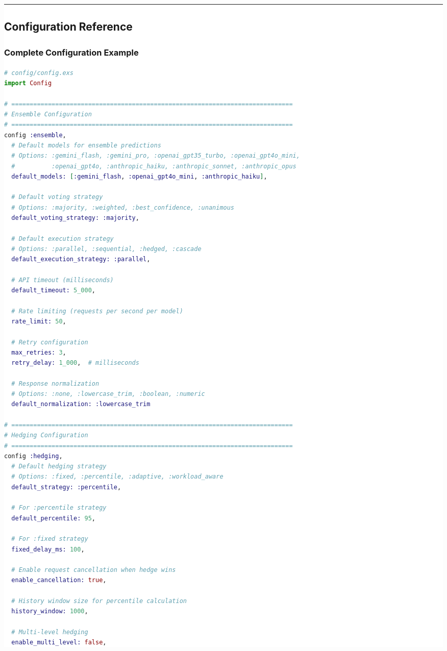 
---

## Configuration Reference

### Complete Configuration Example

```elixir
# config/config.exs
import Config

# =============================================================================
# Ensemble Configuration
# =============================================================================
config :ensemble,
  # Default models for ensemble predictions
  # Options: :gemini_flash, :gemini_pro, :openai_gpt35_turbo, :openai_gpt4o_mini,
  #          :openai_gpt4o, :anthropic_haiku, :anthropic_sonnet, :anthropic_opus
  default_models: [:gemini_flash, :openai_gpt4o_mini, :anthropic_haiku],

  # Default voting strategy
  # Options: :majority, :weighted, :best_confidence, :unanimous
  default_voting_strategy: :majority,

  # Default execution strategy
  # Options: :parallel, :sequential, :hedged, :cascade
  default_execution_strategy: :parallel,

  # API timeout (milliseconds)
  default_timeout: 5_000,

  # Rate limiting (requests per second per model)
  rate_limit: 50,

  # Retry configuration
  max_retries: 3,
  retry_delay: 1_000,  # milliseconds

  # Response normalization
  # Options: :none, :lowercase_trim, :boolean, :numeric
  default_normalization: :lowercase_trim

# =============================================================================
# Hedging Configuration
# =============================================================================
config :hedging,
  # Default hedging strategy
  # Options: :fixed, :percentile, :adaptive, :workload_aware
  default_strategy: :percentile,

  # For :percentile strategy
  default_percentile: 95,

  # For :fixed strategy
  fixed_delay_ms: 100,

  # Enable request cancellation when hedge wins
  enable_cancellation: true,

  # History window size for percentile calculation
  history_window: 1000,

  # Multi-level hedging
  enable_multi_level: false,
```